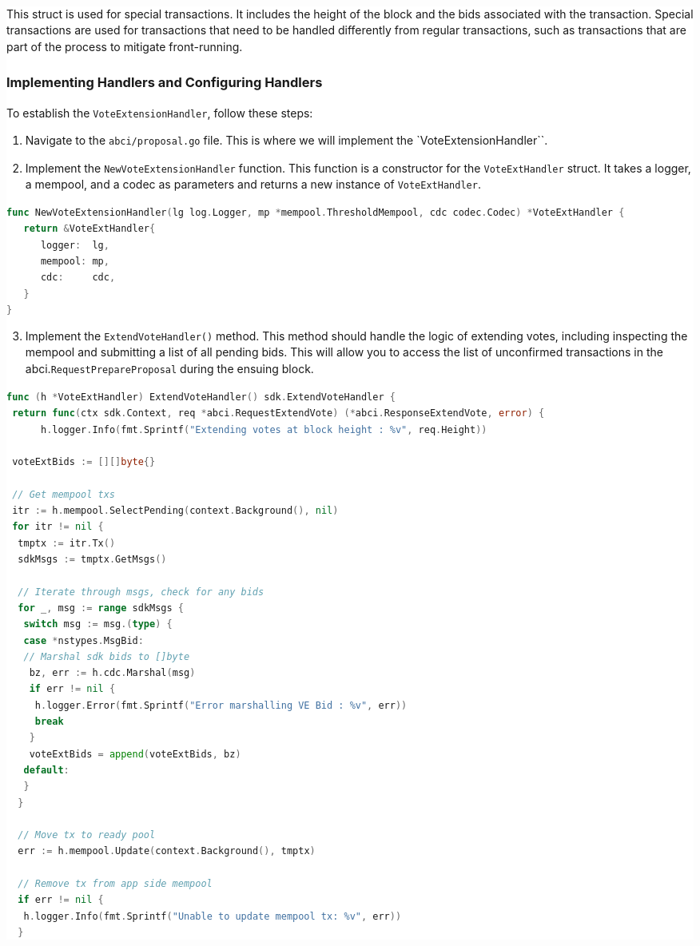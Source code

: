 This struct is used for special transactions. It includes the height of the block and the bids associated with the transaction. Special transactions are used for transactions that need to be handled differently from regular transactions, such as transactions that are part of the process to mitigate front-running.

### Implementing Handlers and Configuring Handlers

To establish the `VoteExtensionHandler`, follow these steps:

1. Navigate to the `abci/proposal.go` file. This is where we will implement the `VoteExtensionHandler``.

2. Implement the `NewVoteExtensionHandler` function. This function is a constructor for the `VoteExtHandler` struct. It takes a logger, a mempool, and a codec as parameters and returns a new instance of `VoteExtHandler`.

```go
func NewVoteExtensionHandler(lg log.Logger, mp *mempool.ThresholdMempool, cdc codec.Codec) *VoteExtHandler {  
   return &VoteExtHandler{  
      logger:  lg,  
      mempool: mp,  
      cdc:     cdc,  
   }  
}
```

3. Implement the `ExtendVoteHandler()` method. This method should handle the logic of extending votes, including inspecting the mempool and submitting a list of all pending bids. This will allow you to access the list of unconfirmed transactions in the abci.`RequestPrepareProposal` during the ensuing block.

```go
func (h *VoteExtHandler) ExtendVoteHandler() sdk.ExtendVoteHandler {
 return func(ctx sdk.Context, req *abci.RequestExtendVote) (*abci.ResponseExtendVote, error) {
      h.logger.Info(fmt.Sprintf("Extending votes at block height : %v", req.Height))

 voteExtBids := [][]byte{}

 // Get mempool txs
 itr := h.mempool.SelectPending(context.Background(), nil)
 for itr != nil {
  tmptx := itr.Tx()
  sdkMsgs := tmptx.GetMsgs()

  // Iterate through msgs, check for any bids
  for _, msg := range sdkMsgs {
   switch msg := msg.(type) {
   case *nstypes.MsgBid:
   // Marshal sdk bids to []byte
    bz, err := h.cdc.Marshal(msg)
    if err != nil {
     h.logger.Error(fmt.Sprintf("Error marshalling VE Bid : %v", err))
     break
    }
    voteExtBids = append(voteExtBids, bz)
   default:
   }
  }

  // Move tx to ready pool
  err := h.mempool.Update(context.Background(), tmptx)
  
  // Remove tx from app side mempool
  if err != nil {
   h.logger.Info(fmt.Sprintf("Unable to update mempool tx: %v", err))
  }
```